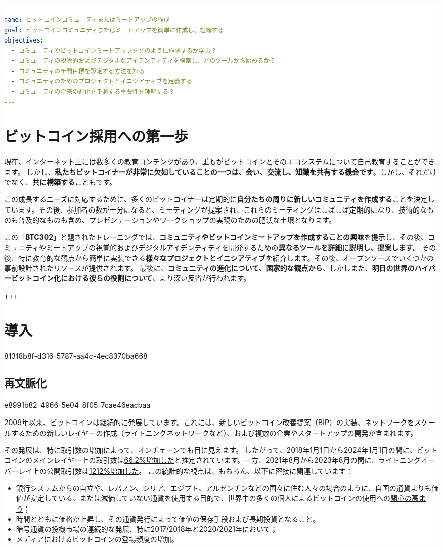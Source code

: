 ```yaml
---
name: ビットコインコミュニティまたはミートアップの作成
goal: ビットコインコミュニティまたはミートアップを簡単に作成し、組織する
objectives:
  - コミュニティやビットコインミートアップをどのように作成するか学ぶ？
  - コミュニティの視覚的およびデジタルなアイデンティティを構築し、どのツールから始めるか？
  - コミュニティの年間目標を設定する方法を知る
  - コミュニティのためのプロジェクトとイニシアティブを定義する
  - コミュニティの将来の進化を予測する重要性を理解する？
---
```


# ビットコイン採用への第一歩

現在、インターネット上には数多くの教育コンテンツがあり、誰もがビットコインとそのエコシステムについて自己教育することができます。
しかし、**私たちビットコイナーが非常に欠如していることの一つは、会い、交流し、知識を共有する機会です**。しかし、それだけでなく、**共に構築する**こともです。

この成長するニーズに対応するために、多くのビットコイナーは定期的に**自分たちの周りに新しいコミュニティを作成する**ことを決定しています。その後、参加者の数が十分になると、ミーティングが提案され、これらのミーティングはしばしば定期的になり、技術的なものも普及的なものも含め、プレゼンテーションやワークショップの実現のための肥沃な土壌となります。

この「**BTC302**」と題されたトレーニングでは、**コミュニティやビットコインミートアップを作成することの興味**を提示し、その後、コミュニティやミートアップの視覚的およびデジタルアイデンティティを開発するための**異なるツールを詳細に説明し、提案します**。
その後、特に教育的な観点から簡単に実装できる**様々なプロジェクトとイニシアティブ**を紹介します。その後、オープンソースでいくつかの事前設計されたリソースが提供されます。
最後に、**コミュニティの進化について、国家的な観点から**、しかしまた、**明日の世界のハイパービットコイン化における彼らの役割について**、より深い反省が行われます。

+++

# 導入
<partId>81318b8f-d316-5787-aa4c-4ec8370ba668</partId>

## 再文脈化
<chapterId>e8991b82-4966-5e04-8f05-7cae46eacbaa</chapterId>

2009年以来、ビットコインは継続的に発展しています。これには、新しいビットコイン改善提案（BIP）の実装、ネットワークをスケールするための新しいレイヤーの作成（ライトニングネットワークなど）、および複数の企業やスタートアップの開発が含まれます。

その発展は、特に取引数の増加によって、オンチェーンでも目に見えます。
したがって、2018年1月1日から2024年1月1日の間に、ビットコインのメインレイヤー上の取引数は[66.2%増加した](https://dune.com/queries/3375917/5663935)と推定されています。一方、2021年8月から2023年8月の間に、ライトニングオーバーレイ上の公開取引数は[1212%増加した](https://river.com/learn/files/river-lightning-report-2023.pdf)。
この統計的な視点は、もちろん、以下に密接に関連しています：
* 銀行システムからの自立や、レバノン、シリア、エジプト、アルゼンチンなどの国々に住む人々の場合のように、自国の通貨よりも価値が安定している、または減価していない通貨を使用する目的で、世界中の多くの個人によるビットコインの使用への[関心の高まり](https://profedustream.substack.com/p/21-raisons-dutiliser-bitcoin)；
* 時間とともに価格が上昇し、その通貨発行によって価値の保存手段および長期投資となること。
* 暗号通貨の投機市場の連続的な発展、特に2017/2018年と2020/2021年において；
* メディアにおけるビットコインの登場頻度の増加。
